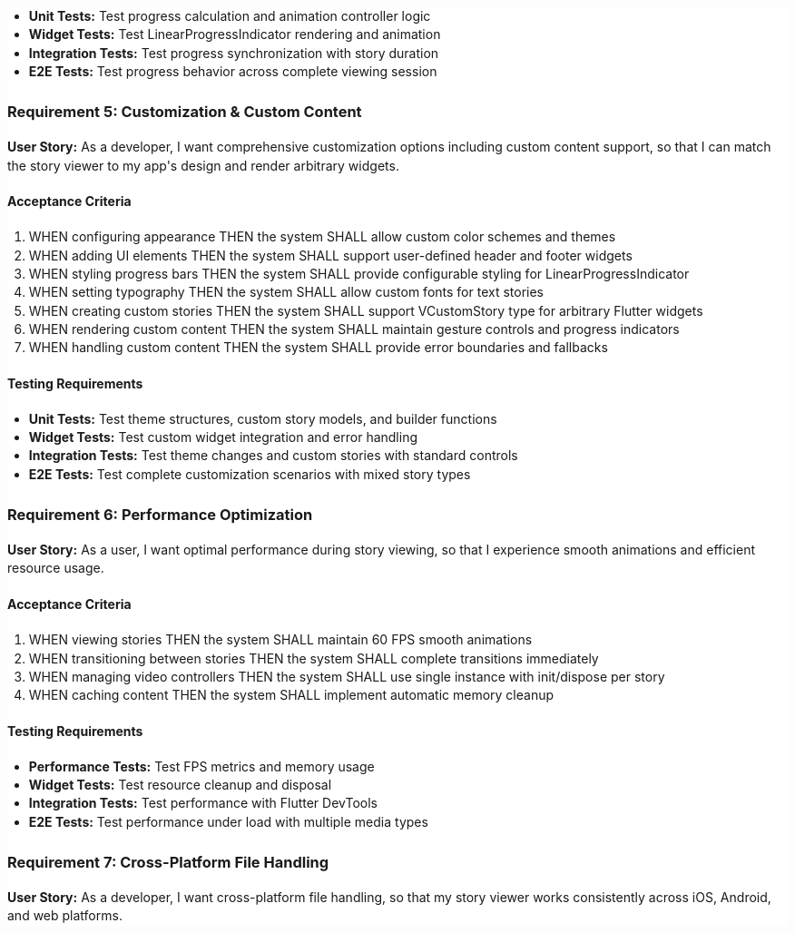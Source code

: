- **Unit Tests:** Test progress calculation and animation controller logic
- **Widget Tests:** Test LinearProgressIndicator rendering and animation
- **Integration Tests:** Test progress synchronization with story duration
- **E2E Tests:** Test progress behavior across complete viewing session

### Requirement 5: Customization & Custom Content

**User Story:** As a developer, I want comprehensive customization options including custom content support, so that I can match the story viewer to my app's design and render arbitrary widgets.

#### Acceptance Criteria

1. WHEN configuring appearance THEN the system SHALL allow custom color schemes and themes
2. WHEN adding UI elements THEN the system SHALL support user-defined header and footer widgets
3. WHEN styling progress bars THEN the system SHALL provide configurable styling for LinearProgressIndicator
4. WHEN setting typography THEN the system SHALL allow custom fonts for text stories
5. WHEN creating custom stories THEN the system SHALL support VCustomStory type for arbitrary Flutter widgets
6. WHEN rendering custom content THEN the system SHALL maintain gesture controls and progress indicators
7. WHEN handling custom content THEN the system SHALL provide error boundaries and fallbacks

#### Testing Requirements

- **Unit Tests:** Test theme structures, custom story models, and builder functions
- **Widget Tests:** Test custom widget integration and error handling
- **Integration Tests:** Test theme changes and custom stories with standard controls
- **E2E Tests:** Test complete customization scenarios with mixed story types

### Requirement 6: Performance Optimization

**User Story:** As a user, I want optimal performance during story viewing, so that I experience smooth animations and efficient resource usage.

#### Acceptance Criteria

1. WHEN viewing stories THEN the system SHALL maintain 60 FPS smooth animations
2. WHEN transitioning between stories THEN the system SHALL complete transitions immediately
3. WHEN managing video controllers THEN the system SHALL use single instance with init/dispose per story
4. WHEN caching content THEN the system SHALL implement automatic memory cleanup

#### Testing Requirements

- **Performance Tests:** Test FPS metrics and memory usage
- **Widget Tests:** Test resource cleanup and disposal
- **Integration Tests:** Test performance with Flutter DevTools
- **E2E Tests:** Test performance under load with multiple media types

### Requirement 7: Cross-Platform File Handling

**User Story:** As a developer, I want cross-platform file handling, so that my story viewer works consistently across iOS, Android, and web platforms.
